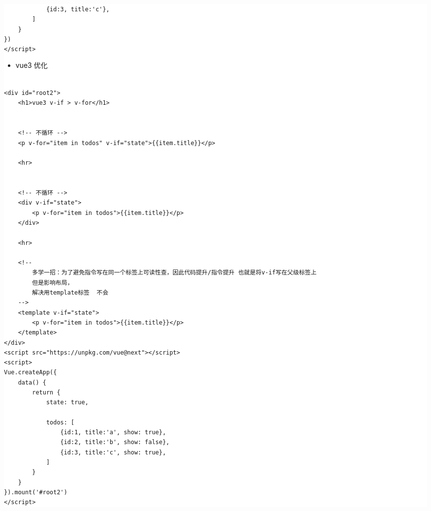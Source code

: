 ```
            {id:3, title:'c'},
        ]
    }
})
</script>
```

- vue3  优化

```

<div id="root2">
    <h1>vue3 v-if > v-for</h1>
    
    
    <!-- 不循环 -->
    <p v-for="item in todos" v-if="state">{{item.title}}</p>

    <hr>
    

    <!-- 不循环 -->
    <div v-if="state">
    	<p v-for="item in todos">{{item.title}}</p>
    </div>

    <hr>

    <!-- 
        多学一招：为了避免指令写在同一个标签上可读性查，因此代码提升/指令提升 也就是将v-if写在父级标签上
        但是影响布局，
        解决用template标签  不会
    -->
    <template v-if="state">
    	<p v-for="item in todos">{{item.title}}</p>
    </template>
</div>
<script src="https://unpkg.com/vue@next"></script>
<script>
Vue.createApp({
    data() {
        return {
            state: true,

            todos: [
                {id:1, title:'a', show: true},
                {id:2, title:'b', show: false},
                {id:3, title:'c', show: true},
            ]
        }
    }
}).mount('#root2')
</script>
```
